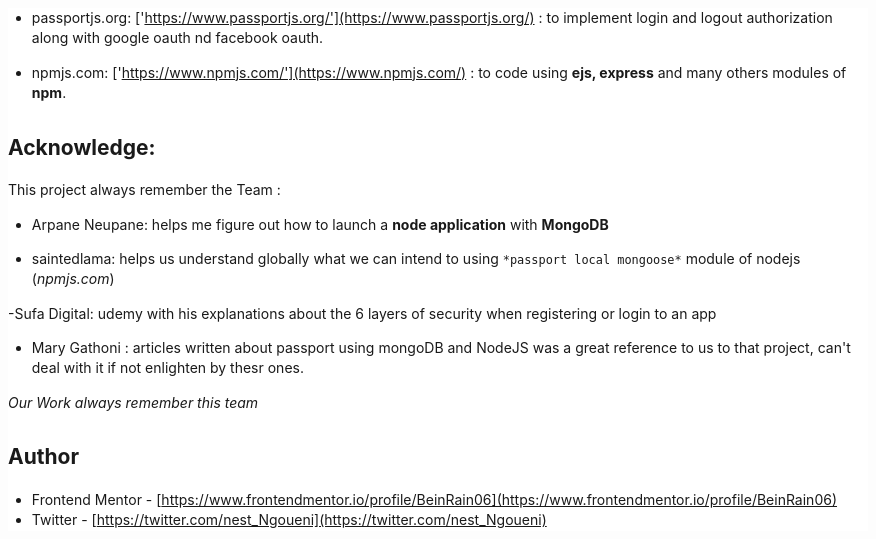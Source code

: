 - passportjs.org: ['https://www.passportjs.org/'](https://www.passportjs.org/) : to implement login and logout authorization along with google oauth nd facebook oauth.

- npmjs.com: ['https://www.npmjs.com/'](https://www.npmjs.com/) : to code using **ejs, express** and many others modules of **npm**.

## Acknowledge:

This project always remember the Team :

- Arpane Neupane: helps me figure out how to launch a **node application** with **MongoDB**

- saintedlama: helps us understand globally what we can intend to using `*passport local mongoose*` module of nodejs (_npmjs.com_)

-Sufa Digital: udemy with his explanations about the 6 layers of security when registering or login to an app

- Mary Gathoni : articles written about passport using mongoDB and NodeJS was a great reference to us to that project, can't deal with it if not enlighten by thesr ones.

_Our Work always remember this team_

## Author

- Frontend Mentor - [https://www.frontendmentor.io/profile/BeinRain06](https://www.frontendmentor.io/profile/BeinRain06)
- Twitter - [https://twitter.com/nest_Ngoueni](https://twitter.com/nest_Ngoueni)
